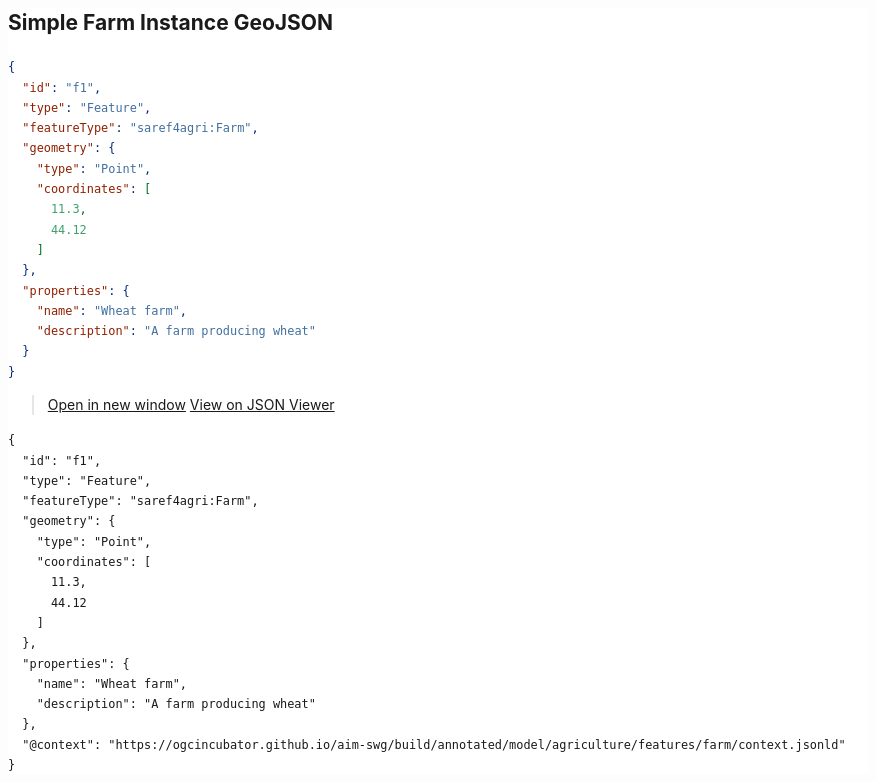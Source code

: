 ## Simple Farm Instance GeoJSON



```json
{
  "id": "f1",
  "type": "Feature",
  "featureType": "saref4agri:Farm",
  "geometry": {
    "type": "Point",
    "coordinates": [
      11.3,
      44.12
    ]
  },
  "properties": {
    "name": "Wheat farm",
    "description": "A farm producing wheat"
  }
}
```

<blockquote class="lang-specific json">
  <p class="example-links">
    <a target="_blank" href="https://ogcincubator.github.io/aim-swg/build/tests/model/agriculture/features/farm/example_1_1.json">Open in new window</a>
    <a target="_blank" href="https://avillar.github.io/TreedocViewer/?dataParser=json&amp;dataUrl=https%3A%2F%2Fogcincubator.github.io%2Faim-swg%2Fbuild%2Ftests%2Fmodel%2Fagriculture%2Ffeatures%2Ffarm%2Fexample_1_1.json&amp;expand=2&amp;option=%7B%22showTable%22%3A+false%7D">View on JSON Viewer</a></p>
</blockquote>




```jsonld
{
  "id": "f1",
  "type": "Feature",
  "featureType": "saref4agri:Farm",
  "geometry": {
    "type": "Point",
    "coordinates": [
      11.3,
      44.12
    ]
  },
  "properties": {
    "name": "Wheat farm",
    "description": "A farm producing wheat"
  },
  "@context": "https://ogcincubator.github.io/aim-swg/build/annotated/model/agriculture/features/farm/context.jsonld"
}
```
